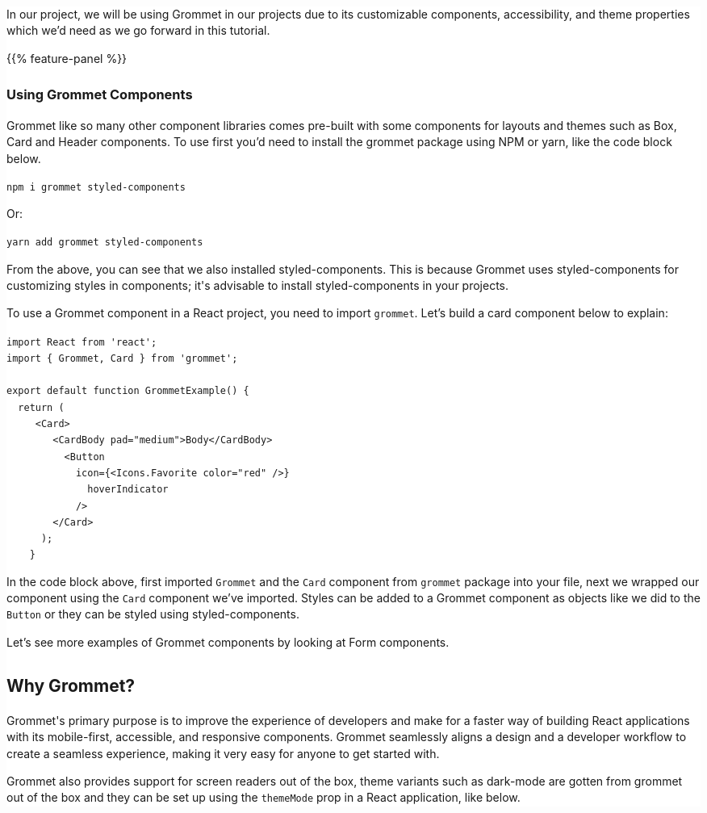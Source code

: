 In our project, we will be using Grommet in our projects due to its customizable components, accessibility, and theme properties which we’d need as we go forward in this tutorial.

{{% feature-panel %}}

### Using Grommet Components

Grommet like so many other component libraries comes pre-built with some components for layouts and themes such as Box, Card and Header components. To use first you’d need to install the grommet package using NPM or yarn, like the code block below. 

<pre><code class="language-bash">npm i grommet styled-components</code></pre>

Or:

<pre><code class="language-bash">yarn add grommet styled-components</code></pre>

From the above, you can see that we also installed styled-components. This is because Grommet uses styled-components for customizing styles in components; it's advisable to install styled-components in your projects. 

To use a Grommet component in a React project, you need to import `grommet`. Let’s build a card component below to explain:

<pre><code class="language-javascript">import React from 'react';
import { Grommet, Card } from 'grommet';

export default function GrommetExample() {
  return (
     &lt;Card&gt;
        &lt;CardBody pad="medium"&gt;Body&lt;/CardBody&gt;
          &lt;Button
            icon={&lt;Icons.Favorite color="red" /&gt;}
              hoverIndicator
            /&gt;
        &lt;/Card&gt;
      );
    }</code></pre>

In the code block above, first imported `Grommet` and the `Card` component from `grommet` package into your file, next we wrapped our component using the `Card` component we’ve imported. Styles can be added to a Grommet component as objects like we did to the `Button` or they can be styled using styled-components. 

Let’s see more examples of Grommet components by looking at Form components.

## Why Grommet? 

Grommet's primary purpose is to improve the experience of developers and make for a faster way of building React applications with its mobile-first, accessible, and responsive components. Grommet seamlessly aligns a design and a developer workflow to create a seamless experience, making it very easy for anyone to get started with. 

Grommet also provides support for screen readers out of the box, theme variants such as dark-mode are gotten from grommet out of the box and they can be set up using the `themeMode` prop in a React application, like below.
